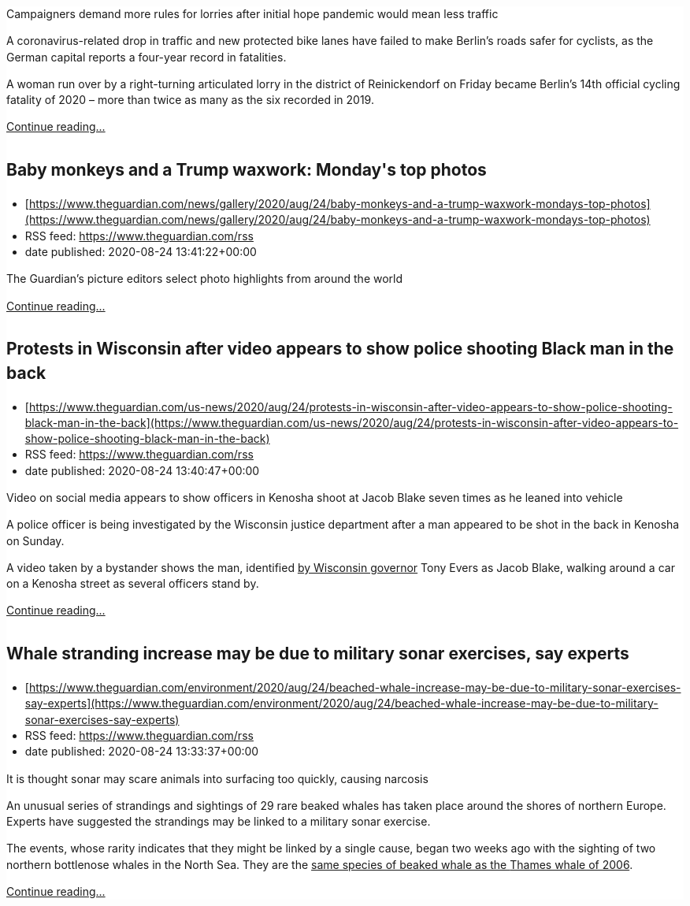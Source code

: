 <p>Campaigners demand more rules for lorries after initial hope pandemic would mean less traffic</p><p>A coronavirus-related drop in traffic and new protected bike lanes have failed to make Berlin’s roads safer for cyclists, as the German capital reports a four-year record in fatalities.</p><p>A woman run over by a right-turning articulated lorry in the district of Reinickendorf on Friday became Berlin’s 14th official cycling fatality of 2020 – more than twice as many as the six recorded in 2019.</p> <a href="https://www.theguardian.com/world/2020/aug/24/berlin-reports-rise-in-fatalities-as-new-bike-lanes-fail-to-keep-cyclists-safe">Continue reading...</a>

## Baby monkeys and a Trump waxwork: Monday's top photos
 - [https://www.theguardian.com/news/gallery/2020/aug/24/baby-monkeys-and-a-trump-waxwork-mondays-top-photos](https://www.theguardian.com/news/gallery/2020/aug/24/baby-monkeys-and-a-trump-waxwork-mondays-top-photos)
 - RSS feed: https://www.theguardian.com/rss
 - date published: 2020-08-24 13:41:22+00:00

<p>The Guardian’s picture editors select photo highlights from around the world</p> <a href="https://www.theguardian.com/news/gallery/2020/aug/24/baby-monkeys-and-a-trump-waxwork-mondays-top-photos">Continue reading...</a>

## Protests in Wisconsin after video appears to show police shooting Black man in the back
 - [https://www.theguardian.com/us-news/2020/aug/24/protests-in-wisconsin-after-video-appears-to-show-police-shooting-black-man-in-the-back](https://www.theguardian.com/us-news/2020/aug/24/protests-in-wisconsin-after-video-appears-to-show-police-shooting-black-man-in-the-back)
 - RSS feed: https://www.theguardian.com/rss
 - date published: 2020-08-24 13:40:47+00:00

<p> Video on social media appears to show officers in Kenosha shoot at Jacob Blake seven times as he leaned into vehicle</p><p>A police officer is being investigated by the Wisconsin justice department after a man appeared to be shot in the back in Kenosha on Sunday.</p><p>A video taken by a bystander shows the man, identified <a href="https://twitter.com/GovEvers/status/1297739244400594944">by Wisconsin governor</a> Tony Evers as Jacob Blake, walking around a car on a Kenosha street as several officers stand by.</p> <a href="https://www.theguardian.com/us-news/2020/aug/24/protests-in-wisconsin-after-video-appears-to-show-police-shooting-black-man-in-the-back">Continue reading...</a>

## Whale stranding increase may be due to military sonar exercises, say experts
 - [https://www.theguardian.com/environment/2020/aug/24/beached-whale-increase-may-be-due-to-military-sonar-exercises-say-experts](https://www.theguardian.com/environment/2020/aug/24/beached-whale-increase-may-be-due-to-military-sonar-exercises-say-experts)
 - RSS feed: https://www.theguardian.com/rss
 - date published: 2020-08-24 13:33:37+00:00

<p>It is thought sonar may scare animals into surfacing too quickly, causing narcosis</p><p>An unusual series of strandings and sightings of 29 rare beaked whales has taken place around the shores of northern Europe. Experts have suggested the strandings may be linked to a military sonar exercise.</p><p>The events, whose rarity indicates that they might be linked by a single cause, began two weeks ago with the sighting of two northern bottlenose whales in the North Sea. They are the <a href="https://www.theguardian.com/uk-news/shortcuts/2016/jan/17/the-modern-legend-of-the-thames-whale-10-years-on">same species of beaked whale as the </a><a href="https://www.theguardian.com/uk-news/shortcuts/2016/jan/17/the-modern-legend-of-the-thames-whale-10-years-on"> Thames whale of 2006</a>.</p> <a href="https://www.theguardian.com/environment/2020/aug/24/beached-whale-increase-may-be-due-to-military-sonar-exercises-say-experts">Continue reading...</a>
